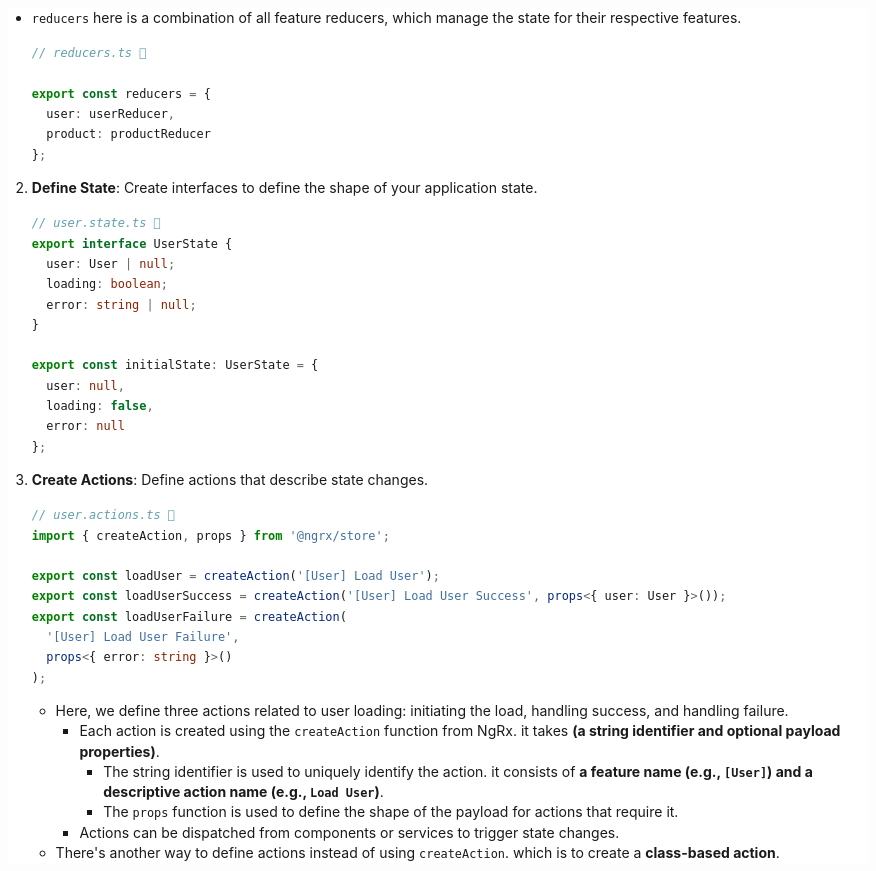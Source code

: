    - `reducers` here is a combination of all feature reducers, which manage the state for their respective features.

     ```ts
     // reducers.ts 📄

     export const reducers = {
       user: userReducer,
       product: productReducer
     };
     ```

2. **Define State**: Create interfaces to define the shape of your application state.

   ```ts
   // user.state.ts 📄
   export interface UserState {
     user: User | null;
     loading: boolean;
     error: string | null;
   }

   export const initialState: UserState = {
     user: null,
     loading: false,
     error: null
   };
   ```

3. **Create Actions**: Define actions that describe state changes.

   ```ts
   // user.actions.ts 📄
   import { createAction, props } from '@ngrx/store';

   export const loadUser = createAction('[User] Load User');
   export const loadUserSuccess = createAction('[User] Load User Success', props<{ user: User }>());
   export const loadUserFailure = createAction(
     '[User] Load User Failure',
     props<{ error: string }>()
   );
   ```

   - Here, we define three actions related to user loading: initiating the load, handling success, and handling failure.
     - Each action is created using the `createAction` function from NgRx. it takes **(a string identifier and optional payload properties)**.
       - The string identifier is used to uniquely identify the action. it consists of **a feature name (e.g., `[User]`) and a descriptive action name (e.g., `Load User`)**.
       - The `props` function is used to define the shape of the payload for actions that require it.
     - Actions can be dispatched from components or services to trigger state changes.
   - There's another way to define actions instead of using `createAction`. which is to create a **class-based action**.
